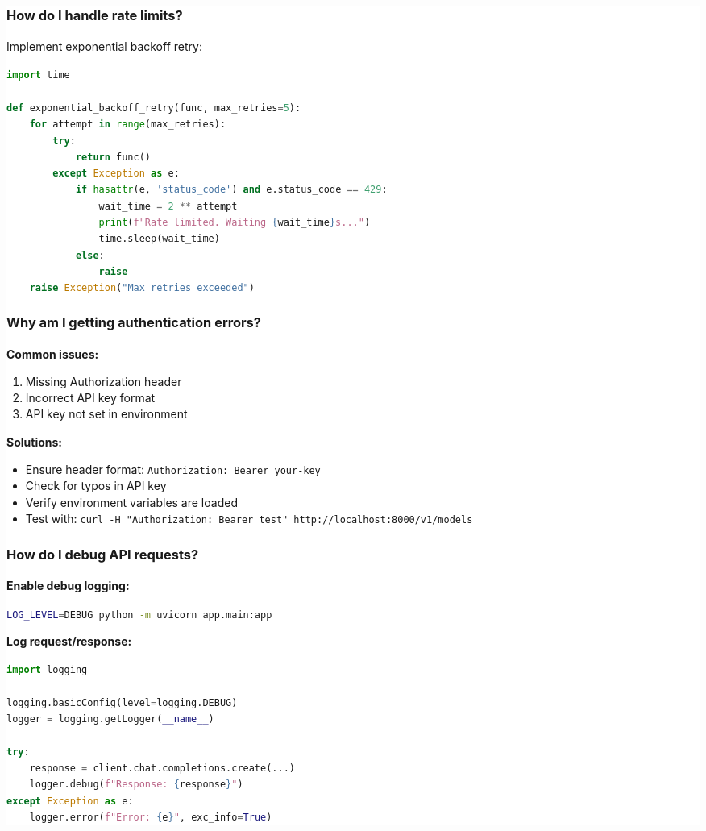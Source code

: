 ### How do I handle rate limits?

Implement exponential backoff retry:

```python
import time

def exponential_backoff_retry(func, max_retries=5):
    for attempt in range(max_retries):
        try:
            return func()
        except Exception as e:
            if hasattr(e, 'status_code') and e.status_code == 429:
                wait_time = 2 ** attempt
                print(f"Rate limited. Waiting {wait_time}s...")
                time.sleep(wait_time)
            else:
                raise
    raise Exception("Max retries exceeded")
```

### Why am I getting authentication errors?

**Common issues:**
1. Missing Authorization header
2. Incorrect API key format
3. API key not set in environment

**Solutions:**
- Ensure header format: `Authorization: Bearer your-key`
- Check for typos in API key
- Verify environment variables are loaded
- Test with: `curl -H "Authorization: Bearer test" http://localhost:8000/v1/models`

### How do I debug API requests?

**Enable debug logging:**
```bash
LOG_LEVEL=DEBUG python -m uvicorn app.main:app
```

**Log request/response:**
```python
import logging

logging.basicConfig(level=logging.DEBUG)
logger = logging.getLogger(__name__)

try:
    response = client.chat.completions.create(...)
    logger.debug(f"Response: {response}")
except Exception as e:
    logger.error(f"Error: {e}", exc_info=True)
```
